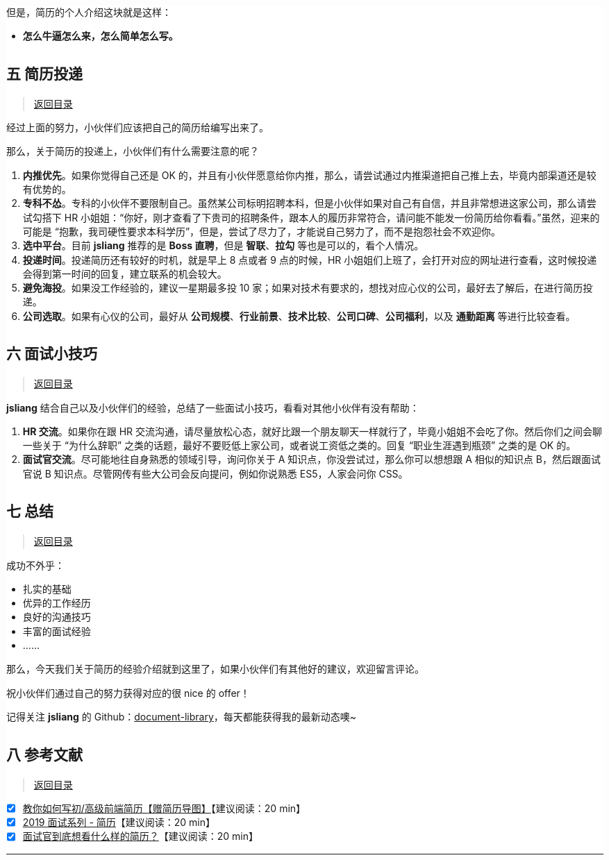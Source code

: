 但是，简历的个人介绍这块就是这样：

* **怎么牛逼怎么来，怎么简单怎么写。**

## <a name="chapter-five" id="chapter-five"></a>五 简历投递

> [返回目录](#chapter-one)

经过上面的努力，小伙伴们应该把自己的简历给编写出来了。

那么，关于简历的投递上，小伙伴们有什么需要注意的呢？

1. **内推优先**。如果你觉得自己还是 OK 的，并且有小伙伴愿意给你内推，那么，请尝试通过内推渠道把自己推上去，毕竟内部渠道还是较有优势的。
2. **专科不怂**。专科的小伙伴不要限制自己。虽然某公司标明招聘本科，但是小伙伴如果对自己有自信，并且非常想进这家公司，那么请尝试勾搭下 HR 小姐姐：“你好，刚才查看了下贵司的招聘条件，跟本人的履历非常符合，请问能不能发一份简历给你看看。”虽然，迎来的可能是 “抱歉，我司硬性要求本科学历”，但是，尝试了尽力了，才能说自己努力了，而不是抱怨社会不欢迎你。
3. **选中平台**。目前 **jsliang** 推荐的是 **Boss 直聘**，但是 **智联**、**拉勾** 等也是可以的，看个人情况。
4. **投递时间**。投递简历还有较好的时机，就是早上 8 点或者 9 点的时候，HR 小姐姐们上班了，会打开对应的网址进行查看，这时候投递会得到第一时间的回复，建立联系的机会较大。
5. **避免海投**。如果没工作经验的，建议一星期最多投 10 家；如果对技术有要求的，想找对应心仪的公司，最好去了解后，在进行简历投递。
6. **公司选取**。如果有心仪的公司，最好从 **公司规模**、**行业前景**、**技术比较**、**公司口碑**、**公司福利**，以及 **通勤距离** 等进行比较查看。

## <a name="chapter-six" id="chapter-six"></a>六 面试小技巧

> [返回目录](#chapter-one)

**jsliang** 结合自己以及小伙伴们的经验，总结了一些面试小技巧，看看对其他小伙伴有没有帮助：

1. **HR 交流**。如果你在跟 HR 交流沟通，请尽量放松心态，就好比跟一个朋友聊天一样就行了，毕竟小姐姐不会吃了你。然后你们之间会聊一些关于 “为什么辞职” 之类的话题，最好不要贬低上家公司，或者说工资低之类的。回复 “职业生涯遇到瓶颈” 之类的是 OK 的。
2. **面试官交流**。尽可能地往自身熟悉的领域引导，询问你关于 A 知识点，你没尝试过，那么你可以想想跟 A 相似的知识点 B，然后跟面试官说 B 知识点。尽管网传有些大公司会反向提问，例如你说熟悉 ES5，人家会问你 CSS。

## <a name="chapter-seven" id="chapter-seven"></a>七 总结

> [返回目录](#chapter-one)

成功不外乎：

* 扎实的基础
* 优异的工作经历
* 良好的沟通技巧
* 丰富的面试经验
* ……

那么，今天我们关于简历的经验介绍就到这里了，如果小伙伴们有其他好的建议，欢迎留言评论。

祝小伙伴们通过自己的努力获得对应的很 nice 的 offer！

记得关注 **jsliang** 的 Github：[document-library](https://github.com/LiangJunrong/document-library/tree/master/other-library/interview)，每天都能获得我的最新动态噢~

## <a name="chapter-eight" id="chapter-eight"></a>八 参考文献

> [返回目录](#chapter-one)

* [x] [教你如何写初/高级前端简历【赠简历导图】](https://juejin.im/post/6844904121368068103)【建议阅读：20 min】
* [x] [2019 面试系列 - 简历](https://juejin.im/post/6844903869382656008)【建议阅读：20 min】
* [x] [面试官到底想看什么样的简历？](https://juejin.im/post/6844903879973273607)【建议阅读：20 min】

---